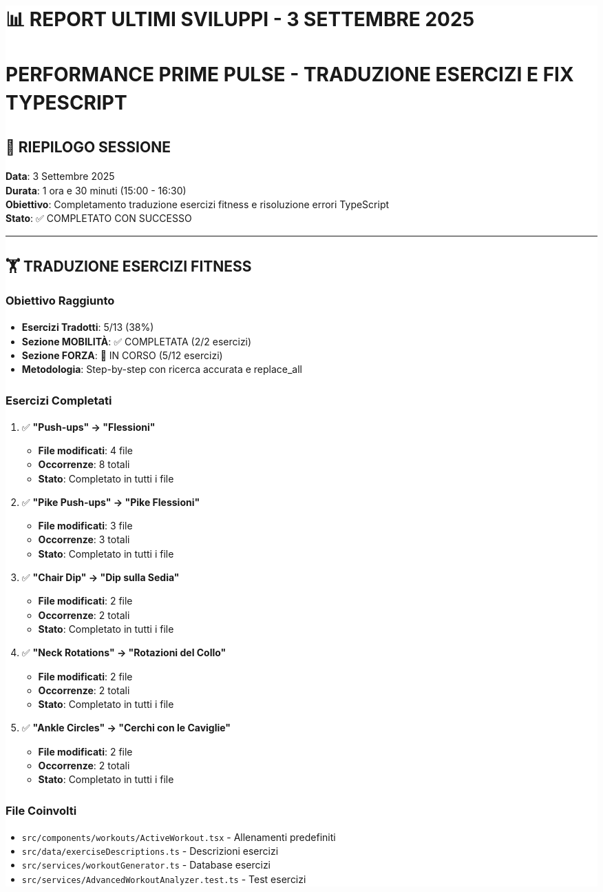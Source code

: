 # 📊 REPORT ULTIMI SVILUPPI - 3 SETTEMBRE 2025
# PERFORMANCE PRIME PULSE - TRADUZIONE ESERCIZI E FIX TYPESCRIPT

## 🎯 **RIEPILOGO SESSIONE**

**Data**: 3 Settembre 2025  
**Durata**: 1 ora e 30 minuti (15:00 - 16:30)  
**Obiettivo**: Completamento traduzione esercizi fitness e risoluzione errori TypeScript  
**Stato**: ✅ COMPLETATO CON SUCCESSO  

---

## 🏋️ **TRADUZIONE ESERCIZI FITNESS**

### **Obiettivo Raggiunto**
- **Esercizi Tradotti**: 5/13 (38%)
- **Sezione MOBILITÀ**: ✅ COMPLETATA (2/2 esercizi)
- **Sezione FORZA**: 🔄 IN CORSO (5/12 esercizi)
- **Metodologia**: Step-by-step con ricerca accurata e replace_all

### **Esercizi Completati**
1. ✅ **"Push-ups" → "Flessioni"**
   - **File modificati**: 4 file
   - **Occorrenze**: 8 totali
   - **Stato**: Completato in tutti i file

2. ✅ **"Pike Push-ups" → "Pike Flessioni"**
   - **File modificati**: 3 file
   - **Occorrenze**: 3 totali
   - **Stato**: Completato in tutti i file

3. ✅ **"Chair Dip" → "Dip sulla Sedia"**
   - **File modificati**: 2 file
   - **Occorrenze**: 2 totali
   - **Stato**: Completato in tutti i file

4. ✅ **"Neck Rotations" → "Rotazioni del Collo"**
   - **File modificati**: 2 file
   - **Occorrenze**: 2 totali
   - **Stato**: Completato in tutti i file

5. ✅ **"Ankle Circles" → "Cerchi con le Caviglie"**
   - **File modificati**: 2 file
   - **Occorrenze**: 2 totali
   - **Stato**: Completato in tutti i file

### **File Coinvolti**
- `src/components/workouts/ActiveWorkout.tsx` - Allenamenti predefiniti
- `src/data/exerciseDescriptions.ts` - Descrizioni esercizi
- `src/services/workoutGenerator.ts` - Database esercizi
- `src/services/AdvancedWorkoutAnalyzer.test.ts` - Test esercizi
